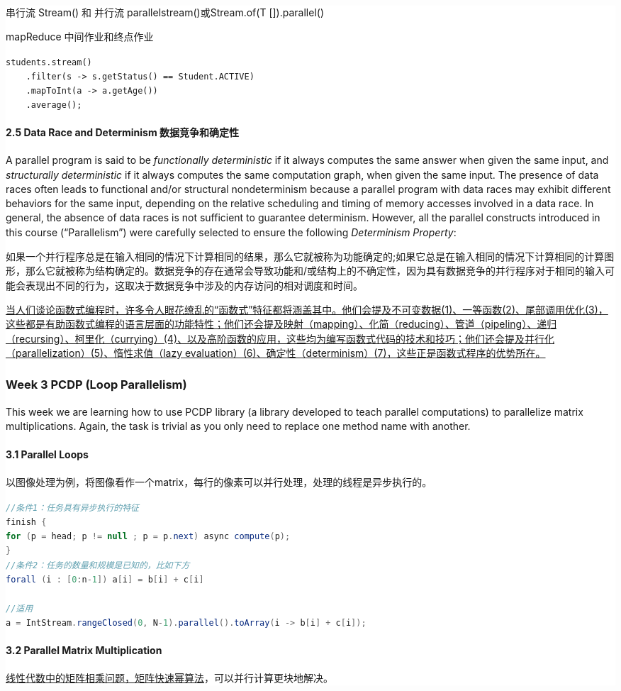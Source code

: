 串行流 Stream() 和 并行流 parallelstream()或Stream.of(T []).parallel()

mapReduce 中间作业和终点作业

```
students.stream()
    .filter(s -> s.getStatus() == Student.ACTIVE)
    .mapToInt(a -> a.getAge())
    .average();
```



#### 2.5 Data Race and Determinism 数据竞争和确定性

A parallel program is said to be *functionally deterministic* if it always computes the same answer when given the same input, and *structurally deterministic* if it always computes the same computation graph, when given the same input. The presence of data races often leads to functional and/or structural nondeterminism because a parallel program with data races may exhibit different behaviors for the same input, depending on the relative scheduling and timing of memory accesses involved in a data race. In general, the absence of data races is not sufficient to guarantee determinism. However, all the parallel constructs introduced in this course (“Parallelism”) were carefully selected to ensure the following *Determinism Property*:

如果一个并行程序总是在输入相同的情况下计算相同的结果，那么它就被称为功能确定的;如果它总是在输入相同的情况下计算相同的计算图形，那么它就被称为结构确定的。数据竞争的存在通常会导致功能和/或结构上的不确定性，因为具有数据竞争的并行程序对于相同的输入可能会表现出不同的行为，这取决于数据竞争中涉及的内存访问的相对调度和时间。

[当人们谈论函数式编程时，许多令人眼花缭乱的“函数式”特征都将涵盖其中。他们会提及不可变数据(1)、一等函数(2)、尾部调用优化(3)，这些都是有助函数式编程的语言层面的功能特性；他们还会提及映射（mapping）、化简（reducing）、管道（pipeling）、递归（recursing）、柯里化（currying）(4)、以及高阶函数的应用，这些均为编写函数式代码的技术和技巧；他们还会提及并行化（parallelization）(5)、惰性求值（lazy evaluation）(6)、确定性（determinism）(7)，这些正是函数式程序的优势所在。](https://docs.oracle.com/javase/tutorial/collections/streams/parallelism.html#executing_streams_in_parallel)

### Week 3 PCDP  (Loop Parallelism)

This week we are learning how to use PCDP library (a library developed to teach
parallel computations) to parallelize matrix multiplications. Again, the task is
trivial as you only need to replace one method name with another.

#### 3.1 Parallel Loops

以图像处理为例，将图像看作一个matrix，每行的像素可以并行处理，处理的线程是异步执行的。

```java
//条件1：任务具有异步执行的特征
finish {
for (p = head; p != null ; p = p.next) async compute(p);
}
//条件2：任务的数量和规模是已知的，比如下方
forall (i : [0:n-1]) a[i] = b[i] + c[i]
    
//适用
a = IntStream.rangeClosed(0, N-1).parallel().toArray(i -> b[i] + c[i]);
```

#### 3.2 Parallel Matrix Multiplication

[线性代数中的矩阵相乘问题，矩阵快速幂算法](https://en.wikipedia.org/wiki/Matrix_multiplication_algorithm)，可以并行计算更块地解决。
